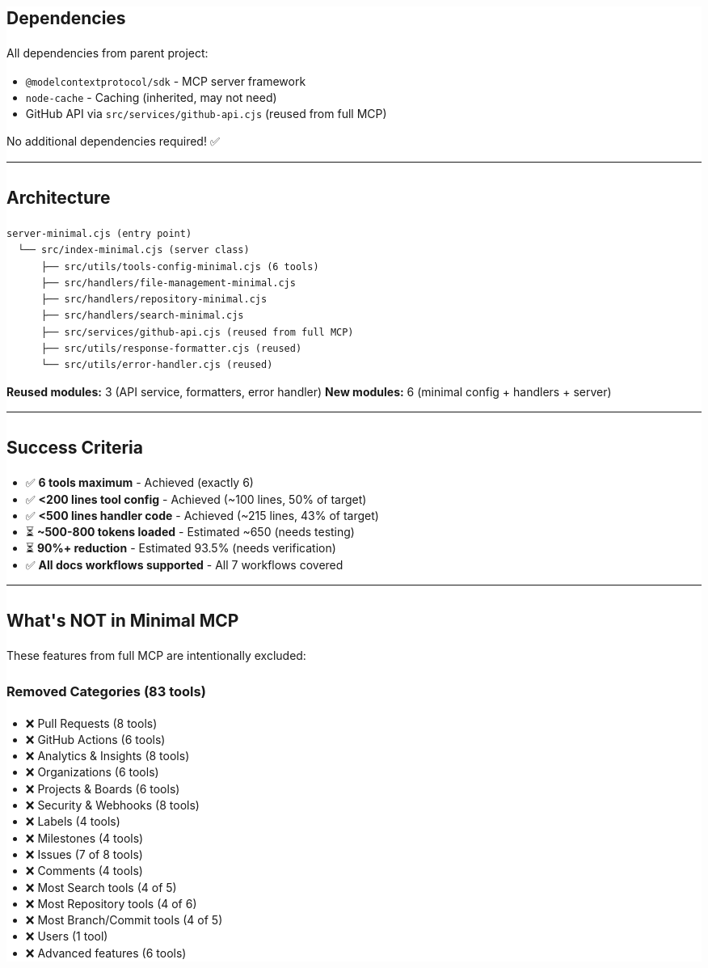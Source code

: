 ## Dependencies

All dependencies from parent project:
- `@modelcontextprotocol/sdk` - MCP server framework
- `node-cache` - Caching (inherited, may not need)
- GitHub API via `src/services/github-api.cjs` (reused from full MCP)

No additional dependencies required! ✅

---

## Architecture

```
server-minimal.cjs (entry point)
  └── src/index-minimal.cjs (server class)
      ├── src/utils/tools-config-minimal.cjs (6 tools)
      ├── src/handlers/file-management-minimal.cjs
      ├── src/handlers/repository-minimal.cjs
      ├── src/handlers/search-minimal.cjs
      ├── src/services/github-api.cjs (reused from full MCP)
      ├── src/utils/response-formatter.cjs (reused)
      └── src/utils/error-handler.cjs (reused)
```

**Reused modules:** 3 (API service, formatters, error handler)
**New modules:** 6 (minimal config + handlers + server)

---

## Success Criteria

- ✅ **6 tools maximum** - Achieved (exactly 6)
- ✅ **<200 lines tool config** - Achieved (~100 lines, 50% of target)
- ✅ **<500 lines handler code** - Achieved (~215 lines, 43% of target)
- ⏳ **~500-800 tokens loaded** - Estimated ~650 (needs testing)
- ⏳ **90%+ reduction** - Estimated 93.5% (needs verification)
- ✅ **All docs workflows supported** - All 7 workflows covered

---

## What's NOT in Minimal MCP

These features from full MCP are intentionally excluded:

### Removed Categories (83 tools)
- ❌ Pull Requests (8 tools)
- ❌ GitHub Actions (6 tools)
- ❌ Analytics & Insights (8 tools)
- ❌ Organizations (6 tools)
- ❌ Projects & Boards (6 tools)
- ❌ Security & Webhooks (8 tools)
- ❌ Labels (4 tools)
- ❌ Milestones (4 tools)
- ❌ Issues (7 of 8 tools)
- ❌ Comments (4 tools)
- ❌ Most Search tools (4 of 5)
- ❌ Most Repository tools (4 of 6)
- ❌ Most Branch/Commit tools (4 of 5)
- ❌ Users (1 tool)
- ❌ Advanced features (6 tools)

